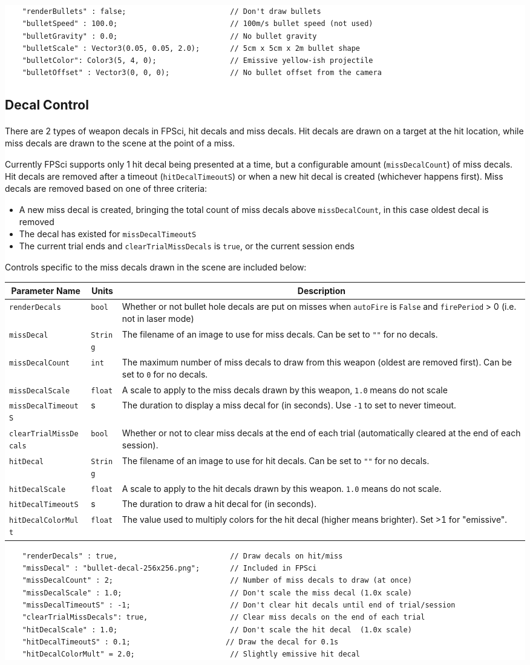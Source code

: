```
    "renderBullets" : false;                        // Don't draw bullets
    "bulletSpeed" : 100.0;                          // 100m/s bullet speed (not used)
    "bulletGravity" : 0.0;                          // No bullet gravity
    "bulletScale" : Vector3(0.05, 0.05, 2.0);       // 5cm x 5cm x 2m bullet shape
    "bulletColor": Color3(5, 4, 0);                 // Emissive yellow-ish projectile
    "bulletOffset" : Vector3(0, 0, 0);              // No bullet offset from the camera
```

## Decal Control
There are 2 types of weapon decals in FPSci, hit decals and miss decals. Hit decals are drawn on a target at the hit location, while miss decals are drawn to the scene at the point of a miss.

Currently FPSci supports only 1 hit decal being presented at a time, but a configurable amount (`missDecalCount`) of miss decals. Hit decals are removed after a timeout (`hitDecalTimeoutS`) or when a new hit decal is created (whichever happens first). Miss decals are removed based on one of three criteria:

- A new miss decal is created, bringing the total count of miss decals above `missDecalCount`, in this case oldest decal is removed
- The decal has existed for `missDecalTimeoutS`
- The current trial ends and `clearTrialMissDecals` is `true`, or the current session ends

Controls specific to the miss decals drawn in the scene are included below:

| Parameter Name        |Units      | Description                                                                                           |
|-----------------------|-----------|-------------------------------------------------------------------------------------------------------|
|`renderDecals`         |`bool`     | Whether or not bullet hole decals are put on misses when `autoFire` is `False` and `firePeriod` > 0 (i.e. not in laser mode) |
|`missDecal`            |`String`   | The filename of an image to use for miss decals. Can be set to `""` for no decals.
|`missDecalCount`       |`int`      | The maximum number of miss decals to draw from this weapon (oldest are removed first). Can be set to `0` for no decals.|
|`missDecalScale`       |`float`    | A scale to apply to the miss decals drawn by this weapon, `1.0` means do not scale                     |
|`missDecalTimeoutS`    |s          | The duration to display a miss decal for (in seconds). Use `-1` to set to never timeout.               |
|`clearTrialMissDecals` |`bool`     | Whether or not to clear miss decals at the end of each trial (automatically cleared at the end of each session). |
|`hitDecal`             |`String`   | The filename of an image to use for hit decals. Can be set to `""` for no decals.                      |
|`hitDecalScale`        |`float`    | A scale to apply to the hit decals drawn by this weapon. `1.0` means do not scale.                     |
|`hitDecalTimeoutS`     |s          | The duration to draw a hit decal for (in seconds).                                                     |
|`hitDecalColorMult`    |`float`    | The value used to multiply colors for the hit decal (higher means brighter). Set >1 for "emissive".    |

```
    "renderDecals" : true,                          // Draw decals on hit/miss
    "missDecal" : "bullet-decal-256x256.png";       // Included in FPSci
    "missDecalCount" : 2;                           // Number of miss decals to draw (at once)
    "missDecalScale" : 1.0;                         // Don't scale the miss decal (1.0x scale)
    "missDecalTimeoutS" : -1;                       // Don't clear hit decals until end of trial/session
    "clearTrialMissDecals": true,                   // Clear miss decals on the end of each trial
    "hitDecalScale" : 1.0;                          // Don't scale the hit decal  (1.0x scale)
    "hitDecalTimeoutS" : 0.1;                      // Draw the decal for 0.1s
    "hitDecalColorMult" = 2.0;                      // Slightly emissive hit decal
```
